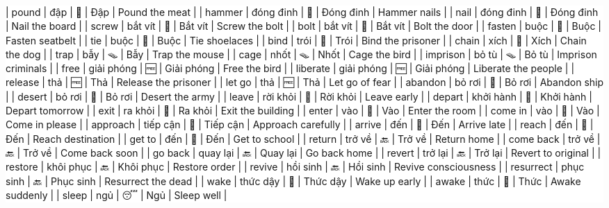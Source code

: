 | pound           | đập                       | 🔨   | Đập            | Pound the meat                |
| hammer          | đóng đinh                 | 🔨   | Đóng đinh      | Hammer nails                  |
| nail            | đóng đinh                 | 🔨   | Đóng đinh      | Nail the board                |
| screw           | bắt vít                   | 🔧   | Bắt vít        | Screw the bolt                |
| bolt            | bắt vít                   | 🔧   | Bắt vít        | Bolt the door                 |
| fasten          | buộc                      | 🎀   | Buộc           | Fasten seatbelt               |
| tie             | buộc                      | 🎀   | Buộc           | Tie shoelaces                 |
| bind            | trói                      | 🎀   | Trói           | Bind the prisoner             |
| chain           | xích                      | 🔗   | Xích           | Chain the dog                 |
| trap            | bẫy                       | 🪤   | Bẫy            | Trap the mouse                |
| cage            | nhốt                      | 🪤   | Nhốt           | Cage the bird                 |
| imprison        | bỏ tù                     | 🪤   | Bỏ tù          | Imprison criminals            |
| free            | giải phóng                | 🆓   | Giải phóng     | Free the bird                 |
| liberate        | giải phóng                | 🆓   | Giải phóng     | Liberate the people           |
| release         | thả                       | 🆓   | Thả            | Release the prisoner          |
| let go          | thả                       | 🆓   | Thả            | Let go of fear                |
| abandon         | bỏ rơi                    | 🚫   | Bỏ rơi         | Abandon ship                  |
| desert          | bỏ rơi                    | 🚫   | Bỏ rơi         | Desert the army               |
| leave           | rời khỏi                  | 🚶   | Rời khỏi       | Leave early                   |
| depart          | khởi hành                 | 🚶   | Khởi hành      | Depart tomorrow               |
| exit            | ra khỏi                   | 🚪   | Ra khỏi        | Exit the building             |
| enter           | vào                       | 🚪   | Vào            | Enter the room                |
| come in         | vào                       | 🚪   | Vào            | Come in please                |
| approach        | tiếp cận                  | 🚶   | Tiếp cận       | Approach carefully            |
| arrive          | đến                       | 🚶   | Đến            | Arrive late                   |
| reach           | đến                       | 🚶   | Đến            | Reach destination             |
| get to          | đến                       | 🚶   | Đến            | Get to school                 |
| return          | trở về                    | 🔙   | Trở về         | Return home                   |
| come back       | trở về                    | 🔙   | Trở về         | Come back soon                |
| go back         | quay lại                  | 🔙   | Quay lại       | Go back home                  |
| revert          | trở lại                   | 🔙   | Trở lại        | Revert to original            |
| restore         | khôi phục                 | 🔙   | Khôi phục      | Restore order                 |
| revive          | hồi sinh                  | 🔙   | Hồi sinh       | Revive consciousness          |
| resurrect       | phục sinh                 | 🔙   | Phục sinh      | Resurrect the dead            |
| wake            | thức dậy                  | 🌅   | Thức dậy       | Wake up early                 |
| awake           | thức                      | 🌅   | Thức           | Awake suddenly                |
| sleep           | ngủ                       | 😴   | Ngủ            | Sleep well                    |